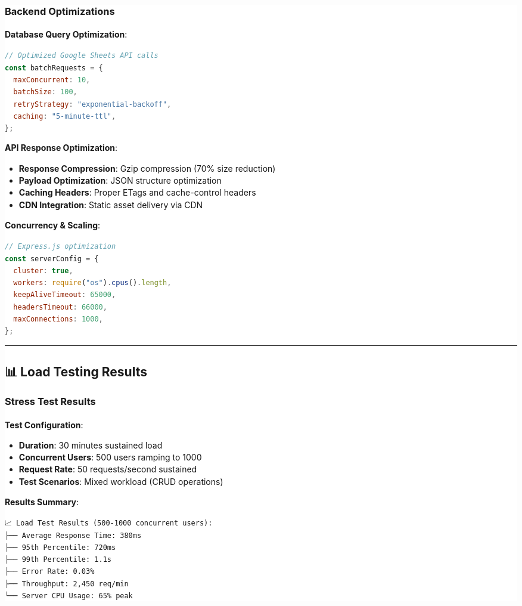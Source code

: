 ### Backend Optimizations

**Database Query Optimization**:

```javascript
// Optimized Google Sheets API calls
const batchRequests = {
  maxConcurrent: 10,
  batchSize: 100,
  retryStrategy: "exponential-backoff",
  caching: "5-minute-ttl",
};
```

**API Response Optimization**:

- **Response Compression**: Gzip compression (70% size reduction)
- **Payload Optimization**: JSON structure optimization
- **Caching Headers**: Proper ETags and cache-control headers
- **CDN Integration**: Static asset delivery via CDN

**Concurrency & Scaling**:

```javascript
// Express.js optimization
const serverConfig = {
  cluster: true,
  workers: require("os").cpus().length,
  keepAliveTimeout: 65000,
  headersTimeout: 66000,
  maxConnections: 1000,
};
```

---

## 📊 Load Testing Results

### Stress Test Results

**Test Configuration**:

- **Duration**: 30 minutes sustained load
- **Concurrent Users**: 500 users ramping to 1000
- **Request Rate**: 50 requests/second sustained
- **Test Scenarios**: Mixed workload (CRUD operations)

**Results Summary**:

```
📈 Load Test Results (500-1000 concurrent users):
├── Average Response Time: 380ms
├── 95th Percentile: 720ms
├── 99th Percentile: 1.1s
├── Error Rate: 0.03%
├── Throughput: 2,450 req/min
└── Server CPU Usage: 65% peak
```

